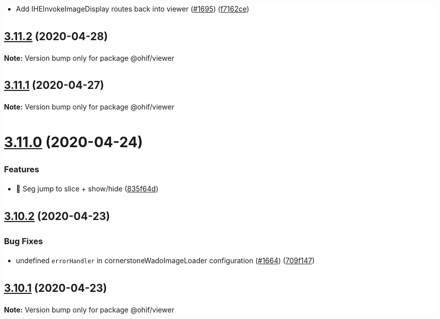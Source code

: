 * Add IHEInvokeImageDisplay routes back into viewer ([#1695](https://github.com/OHIF/Viewers/issues/1695)) ([f7162ce](https://github.com/OHIF/Viewers/commit/f7162ce61708776a6c192732b0904a022bcc6b3a))





## [3.11.2](https://github.com/OHIF/Viewers/compare/@ohif/viewer@3.11.1...@ohif/viewer@3.11.2) (2020-04-28)

**Note:** Version bump only for package @ohif/viewer





## [3.11.1](https://github.com/OHIF/Viewers/compare/@ohif/viewer@3.11.0...@ohif/viewer@3.11.1) (2020-04-27)

**Note:** Version bump only for package @ohif/viewer





# [3.11.0](https://github.com/OHIF/Viewers/compare/@ohif/viewer@3.10.2...@ohif/viewer@3.11.0) (2020-04-24)


### Features

* 🎸 Seg jump to slice + show/hide ([835f64d](https://github.com/OHIF/Viewers/commit/835f64d47a9994f6a25aaf3941a4974e215e7e7f))





## [3.10.2](https://github.com/OHIF/Viewers/compare/@ohif/viewer@3.10.1...@ohif/viewer@3.10.2) (2020-04-23)


### Bug Fixes

* undefined `errorHandler` in cornerstoneWadoImageLoader configuration ([#1664](https://github.com/OHIF/Viewers/issues/1664)) ([709f147](https://github.com/OHIF/Viewers/commit/709f14708e2b0f912b5ea509114acd87af3149cb))





## [3.10.1](https://github.com/OHIF/Viewers/compare/@ohif/viewer@3.10.0...@ohif/viewer@3.10.1) (2020-04-23)

**Note:** Version bump only for package @ohif/viewer




